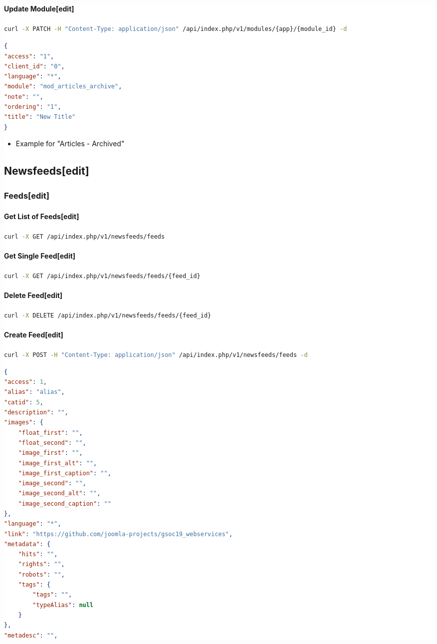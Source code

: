 #### Update Module[edit]
```bash
curl -X PATCH -H "Content-Type: application/json" /api/index.php/v1/modules/{app}/{module_id} -d
```
```json
{
"access": "1",
"client_id": "0",
"language": "*",
"module": "mod_articles_archive",
"note": "",
"ordering": "1",
"title": "New Title"
}
```
- Example for "Articles - Archived"

## Newsfeeds[edit]
### Feeds[edit]
#### Get List of Feeds[edit]
```bash
curl -X GET /api/index.php/v1/newsfeeds/feeds
```
#### Get Single Feed[edit]
```bash
curl -X GET /api/index.php/v1/newsfeeds/feeds/{feed_id}
```
#### Delete Feed[edit]
```bash
curl -X DELETE /api/index.php/v1/newsfeeds/feeds/{feed_id}
```
#### Create Feed[edit]
```bash
curl -X POST -H "Content-Type: application/json" /api/index.php/v1/newsfeeds/feeds -d
```
```json
{
"access": 1,
"alias": "alias",
"catid": 5,
"description": "",
"images": {
    "float_first": "",
    "float_second": "",
    "image_first": "",
    "image_first_alt": "",
    "image_first_caption": "",
    "image_second": "",
    "image_second_alt": "",
    "image_second_caption": ""
},
"language": "*",
"link": "https://github.com/joomla-projects/gsoc19_webservices",
"metadata": {
    "hits": "",
    "rights": "",
    "robots": "",
    "tags": {
        "tags": "",
        "typeAlias": null
    }
},
"metadesc": "",
```
